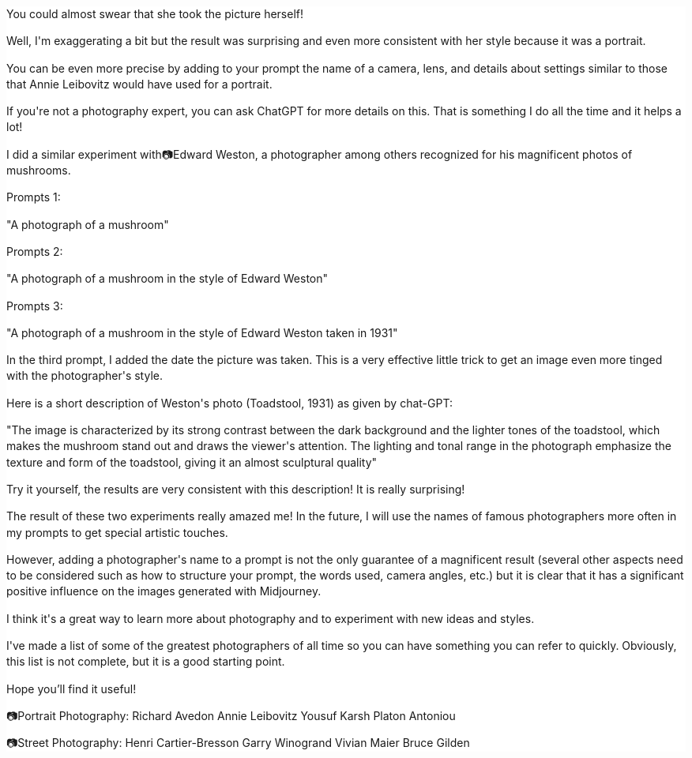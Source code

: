 You could almost swear that she took the picture herself! 

Well, I'm exaggerating a bit but the result was surprising and even more consistent with her style because it was a portrait.

You can be even more precise by adding to your prompt the name of a camera, lens, and details about settings similar to those that Annie Leibovitz would have used for a portrait.

If you're not a photography expert, you can ask ChatGPT for more details on this. That is something I do all the time and it helps a lot!

I did a similar experiment with📷Edward Weston, a photographer among others recognized for his magnificent photos of mushrooms.

Prompts 1:

"A photograph of a mushroom"

Prompts 2:

"A photograph of a mushroom in the style of Edward Weston"

Prompts 3:

"A photograph of a mushroom in the style of Edward Weston taken in 1931"

In the third prompt, I added the date the picture was taken. This is a very effective little trick to get an image even more tinged with the photographer's style.

Here is a short description of Weston's photo (Toadstool, 1931) as given by chat-GPT:

"The image is characterized by its strong contrast between the dark background and the lighter tones of the toadstool, which makes the mushroom stand out and draws the viewer's attention. The lighting and tonal range in the photograph emphasize the texture and form of the toadstool, giving it an almost sculptural quality"

Try it yourself, the results are very consistent with this description! It is really surprising!

The result of these two experiments really amazed me! In the future, I will use the names of famous photographers more often in my prompts to get special artistic touches.

However, adding a photographer's name to a prompt is not the only guarantee of a magnificent result (several other aspects need to be considered such as how to structure your prompt, the words used, camera angles, etc.) but it is clear that it has a significant positive influence on the images generated with Midjourney.

I think it's a great way to learn more about photography and to experiment with new ideas and styles.

I've made a list of some of the greatest photographers of all time so you can have something you can refer to quickly. Obviously, this list is not complete, but it is a good starting point.

Hope you’ll find it useful!

📷Portrait Photography:
Richard Avedon
Annie Leibovitz
Yousuf Karsh
Platon Antoniou

📷Street Photography:
Henri Cartier-Bresson
Garry Winogrand
Vivian Maier
Bruce Gilden
